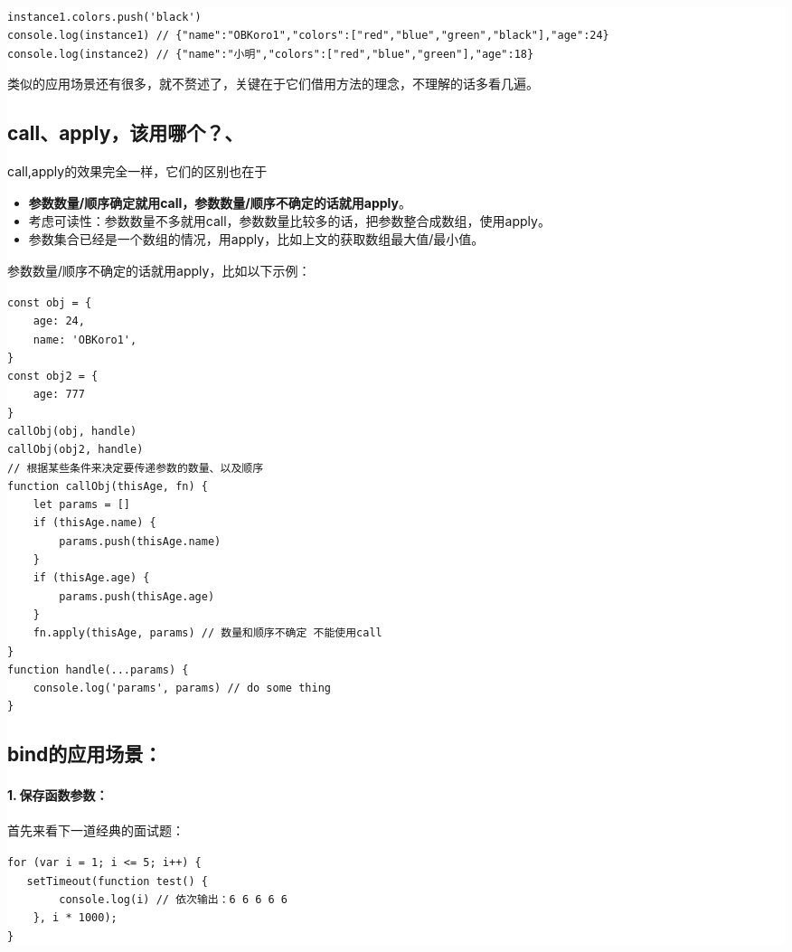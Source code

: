 ```
instance1.colors.push('black')
console.log(instance1) // {"name":"OBKoro1","colors":["red","blue","green","black"],"age":24}
console.log(instance2) // {"name":"小明","colors":["red","blue","green"],"age":18} 
```

类似的应用场景还有很多，就不赘述了，关键在于它们借用方法的理念，不理解的话多看几遍。

## call、apply，该用哪个？、

call,apply的效果完全一样，它们的区别也在于

- **参数数量/顺序确定就用call，参数数量/顺序不确定的话就用apply**。
- 考虑可读性：参数数量不多就用call，参数数量比较多的话，把参数整合成数组，使用apply。
- 参数集合已经是一个数组的情况，用apply，比如上文的获取数组最大值/最小值。

参数数量/顺序不确定的话就用apply，比如以下示例：

```
const obj = {
    age: 24,
    name: 'OBKoro1',
}
const obj2 = {
    age: 777
}
callObj(obj, handle)
callObj(obj2, handle)
// 根据某些条件来决定要传递参数的数量、以及顺序
function callObj(thisAge, fn) {
    let params = []
    if (thisAge.name) {
        params.push(thisAge.name)
    }
    if (thisAge.age) {
        params.push(thisAge.age)
    }
    fn.apply(thisAge, params) // 数量和顺序不确定 不能使用call
}
function handle(...params) {
    console.log('params', params) // do some thing
}
```

## bind的应用场景：

#### 1. 保存函数参数：

首先来看下一道经典的面试题：

```
for (var i = 1; i <= 5; i++) {
   setTimeout(function test() {
        console.log(i) // 依次输出：6 6 6 6 6
    }, i * 1000);
}

```
